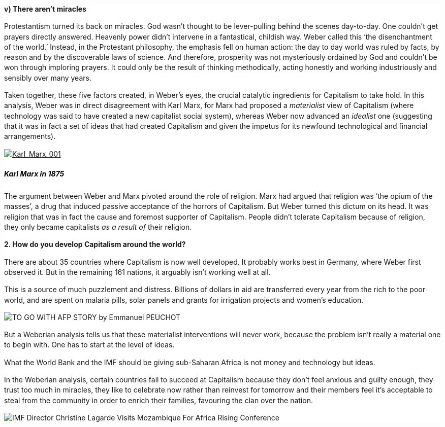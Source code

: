 **<span class="s1">v) There aren’t miracles</span>**

<span class="s1">Protestantism turned its back on miracles. God wasn’t thought to be lever-pulling behind the scenes day-to-day. One couldn’t get prayers directly answered. Heavenly power didn’t intervene in a fantastical, childish way. Weber called this ‘the disenchantment of the world.’ Instead, in the Protestant philosophy, the emphasis fell on human action: the day to day world was ruled by facts, by reason and by the discoverable laws of science. And therefore, prosperity was not mysteriously ordained by God and couldn’t be won through imploring prayers. It could only be the result of thinking methodically, acting honestly and working industriously and sensibly over many years.</span>

<span class="s1">Taken together, these five factors created, in Weber’s eyes, the crucial catalytic ingredients for Capitalism to take hold. In this analysis, Weber was in direct disagreement with Karl Marx, for Marx had proposed a *materialist* view of Capitalism (where technology was said to have created a new capitalist social system), whereas Weber now advanced an *idealist* one (suggesting that it was in fact a set of ideas that had created Capitalism and given the impetus for its newfound technological and financial arrangements).</span>

[![Karl\_Marx\_001](http://i0.wp.com/www.thebookoflife.org/wp-content/uploads/2014/11/Karl_Marx_001.jpg?resize=635%2C447)](http://i2.wp.com/www.thebookoflife.org/wp-content/uploads/2014/11/Karl_Marx_001.jpg)

##### <span style="color: #000000;">Karl Marx in 1875</span>

<span class="s1">The argument between Weber and Marx pivoted around the role of religion. Marx had argued that religion was ‘the opium of the masses’, a drug that induced passive acceptance of the horrors of Capitalism. But Weber turned this dictum on its head. It was religion that was in fact the cause and foremost supporter of Capitalism. People didn’t tolerate Capitalism because of religion, they only became capitalists *as a result of* their religion.</span>

<span class="s1">**2. How do you develop Capitalism around the world?**</span>

<span class="s1">There are about 35 countries where Capitalism is now well developed. It probably works best in Germany, where Weber first observed it. But in the remaining 161 nations, it arguably isn’t working well at all.</span>

<span class="s1">This is a source of much puzzlement and distress. Billions of dollars in aid are transferred every year from the rich to the poor world, and are spent on malaria pills, solar panels and grants for irrigation projects and women’s education.</span>

![TO GO WITH AFP STORY by Emmanuel PEUCHOT](http://i2.wp.com/www.thebookoflife.org/wp-content/uploads/2014/09/124742672.jpg)

<span class="s1">But a Weberian analysis tells us that these materialist interventions will never work, because the problem isn’t really a material one to begin with. One has to start at the level of ideas.</span>

<span class="s1">What the World Bank and the IMF should be giving sub-Saharan Africa is not money and technology but ideas.</span>

<span class="s1">In the Weberian analysis, certain countries fail to succeed at Capitalism because they don’t feel anxious and guilty enough, they trust too much in miracles, they like to celebrate now rather than reinvest for tomorrow and their members feel it’s acceptable to steal from the community in order to enrich their families, favouring the clan over the nation.</span>

![IMF Director Christine Lagarde Visits Mozambique For Africa Rising Conference](http://i1.wp.com/www.thebookoflife.org/wp-content/uploads/2014/09/494252103.jpg)
